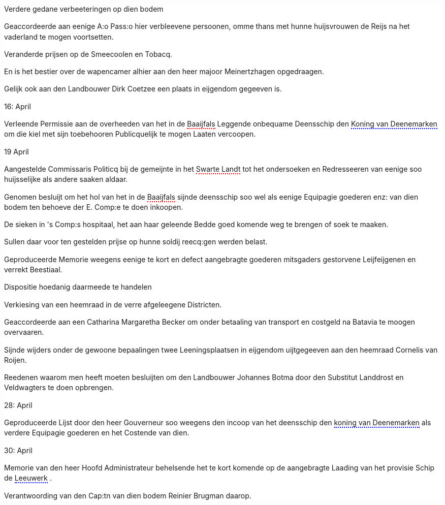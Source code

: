 Verdere gedane verbeeteringen op dien bodem

Geaccordeerde aan eenige A:o Pass:o hier verbleevene persoonen, omme thans met hunne huijsvrouwen de Reijs na het vaderland te mogen voortsetten.

Veranderde prijsen op de Smeecoolen en Tobacq.

En is het bestier over de wapencamer alhier aan den heer majoor Meinertzhagen opgedraagen.

Gelijk ook aan den Landbouwer Dirk Coetzee een plaats in eijgendom gegeeven is.

16: April

Verleende Permissie aan de overheeden van het in de <span style="border-bottom: 2px dotted #FF0000;">Baaijfals</span> Leggende onbequame Deensschip den <span style="border-bottom: 2px dotted #0000FF;">Koning van Deenemarken</span> om die kiel met sijn toebehooren Publicquelijk te mogen Laaten vercoopen.

19 April

Aangestelde Commissaris Politicq bij de gemeijnte in het <span style="border-bottom: 2px dotted #FF0000;">Swarte Landt</span> tot het ondersoeken en Redresseeren van eenige soo huijsselijke als andere saaken aldaar.

Genomen besluijt om het hol van het in de <span style="border-bottom: 2px dotted #FF0000;">Baaijfals</span> sijnde deensschip soo wel als eenige Equipagie goederen enz: van dien bodem ten behoeve der E. Comp:e te doen inkoopen.

De sieken in 's Comp:s hospitaal, het aan haar geleende Bedde goed komende weg te brengen of soek te maaken.

Sullen daar voor ten gestelden prijse op hunne soldij reecq:gen werden belast.

Geproduceerde Memorie weegens eenige te kort en defect aangebragte goederen mitsgaders gestorvene Leijfeijgenen en verrekt Beestiaal.

Dispositie hoedanig daarmeede te handelen

Verkiesing van een heemraad in de verre afgeleegene Districten.

Geaccordeerde aan een Catharina Margaretha Becker om onder betaaling van transport en costgeld na Batavia te moogen overvaaren.

Sijnde wijders onder de gewoone bepaalingen twee Leeningsplaatsen in eijgendom uijtgegeeven aan den heemraad Cornelis van Roijen.

Reedenen waarom men heeft moeten besluijten om den Landbouwer Johannes Botma door den Substitut Landdrost en Veldwagters te doen opbrengen.

28: April

Geproduceerde Lijst door den heer Gouverneur soo weegens den incoop van het deensschip den <span style="border-bottom: 2px dotted #0000FF;">koning van Deenemarken</span> als verdere Equipagie goederen en het Costende van dien.

30: April

Memorie van den heer Hoofd Administrateur behelsende het te kort komende op de aangebragte Laading van het provisie Schip de <span style="border-bottom: 2px dotted #0000FF;">Leeuwerk</span> .

Verantwoording van den Cap:tn van dien bodem Reinier Brugman daarop.
